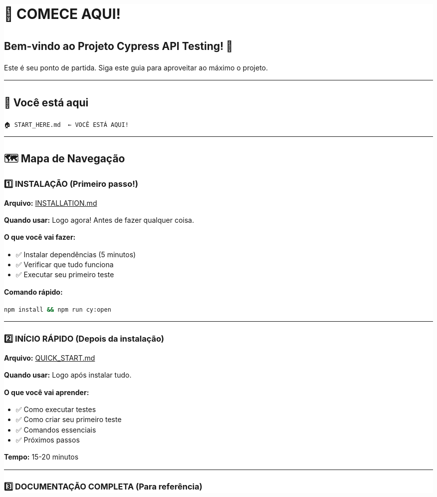 # 🎯 COMECE AQUI!

## Bem-vindo ao Projeto Cypress API Testing! 🚀

Este é seu ponto de partida. Siga este guia para aproveitar ao máximo o projeto.

---

## 📍 Você está aqui

```
🏠 START_HERE.md  ← VOCÊ ESTÁ AQUI!
```

---

## 🗺️ Mapa de Navegação

### 1️⃣ INSTALAÇÃO (Primeiro passo!)

**Arquivo:** [INSTALLATION.md](./INSTALLATION.md)

**Quando usar:** Logo agora! Antes de fazer qualquer coisa.

**O que você vai fazer:**
- ✅ Instalar dependências (5 minutos)
- ✅ Verificar que tudo funciona
- ✅ Executar seu primeiro teste

**Comando rápido:**
```bash
npm install && npm run cy:open
```

---

### 2️⃣ INÍCIO RÁPIDO (Depois da instalação)

**Arquivo:** [QUICK_START.md](./QUICK_START.md)

**Quando usar:** Logo após instalar tudo.

**O que você vai aprender:**
- ✅ Como executar testes
- ✅ Como criar seu primeiro teste
- ✅ Comandos essenciais
- ✅ Próximos passos

**Tempo:** 15-20 minutos

---

### 3️⃣ DOCUMENTAÇÃO COMPLETA (Para referência)
